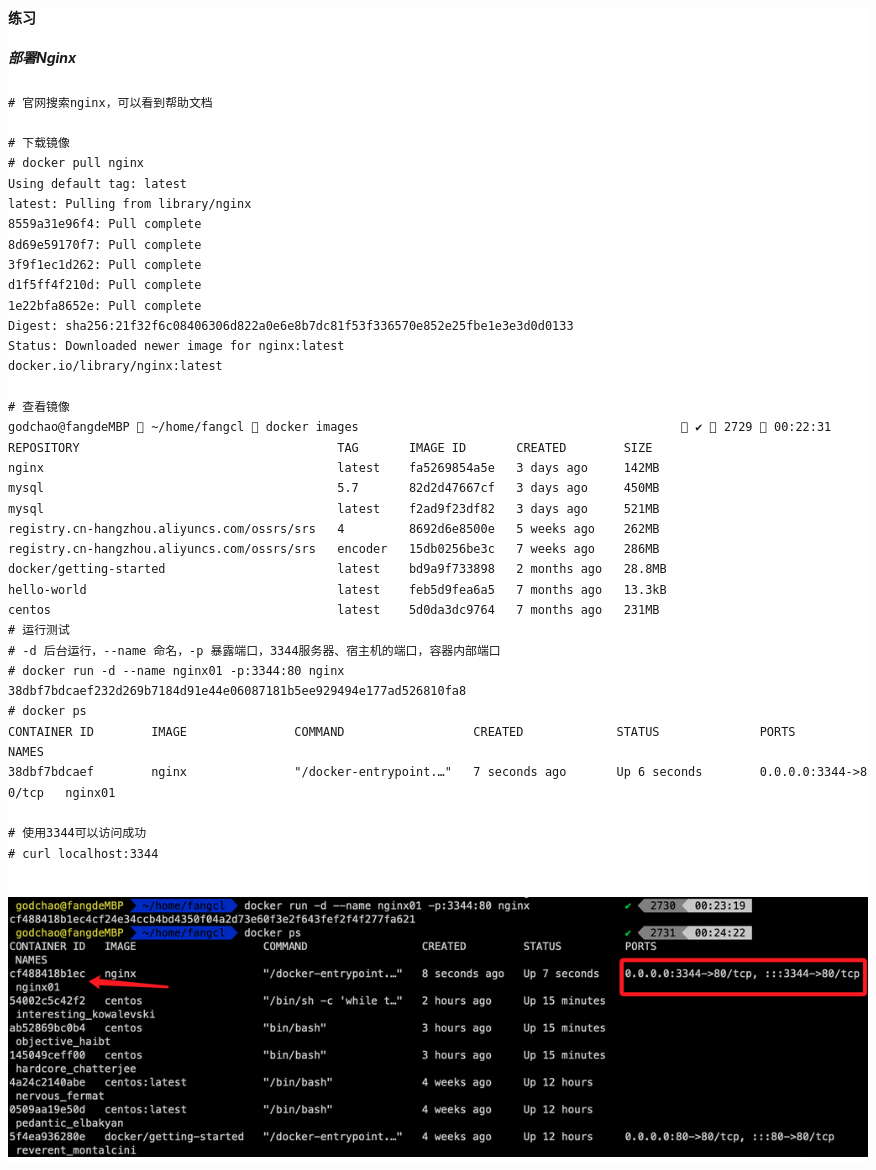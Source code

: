 #### 练习

##### 部署Nginx

```shell
# 官网搜索nginx，可以看到帮助文档

# 下载镜像
# docker pull nginx
Using default tag: latest
latest: Pulling from library/nginx
8559a31e96f4: Pull complete 
8d69e59170f7: Pull complete 
3f9f1ec1d262: Pull complete 
d1f5ff4f210d: Pull complete 
1e22bfa8652e: Pull complete 
Digest: sha256:21f32f6c08406306d822a0e6e8b7dc81f53f336570e852e25fbe1e3e3d0d0133
Status: Downloaded newer image for nginx:latest
docker.io/library/nginx:latest

# 查看镜像
godchao@fangdeMBP  ~/home/fangcl  docker images                                              ✔  2729  00:22:31
REPOSITORY                                    TAG       IMAGE ID       CREATED        SIZE
nginx                                         latest    fa5269854a5e   3 days ago     142MB
mysql                                         5.7       82d2d47667cf   3 days ago     450MB
mysql                                         latest    f2ad9f23df82   3 days ago     521MB
registry.cn-hangzhou.aliyuncs.com/ossrs/srs   4         8692d6e8500e   5 weeks ago    262MB
registry.cn-hangzhou.aliyuncs.com/ossrs/srs   encoder   15db0256be3c   7 weeks ago    286MB
docker/getting-started                        latest    bd9a9f733898   2 months ago   28.8MB
hello-world                                   latest    feb5d9fea6a5   7 months ago   13.3kB
centos                                        latest    5d0da3dc9764   7 months ago   231MB
# 运行测试
# -d 后台运行，--name 命名，-p 暴露端口，3344服务器、宿主机的端口，容器内部端口
# docker run -d --name nginx01 -p:3344:80 nginx
38dbf7bdcaef232d269b7184d91e44e06087181b5ee929494e177ad526810fa8
# docker ps
CONTAINER ID        IMAGE               COMMAND                  CREATED             STATUS              PORTS                  NAMES
38dbf7bdcaef        nginx               "/docker-entrypoint.…"   7 seconds ago       Up 6 seconds        0.0.0.0:3344->80/tcp   nginx01

# 使用3344可以访问成功
# curl localhost:3344


```

![WX20220424-002738](Docker.assets/WX20220424-002738.png)
